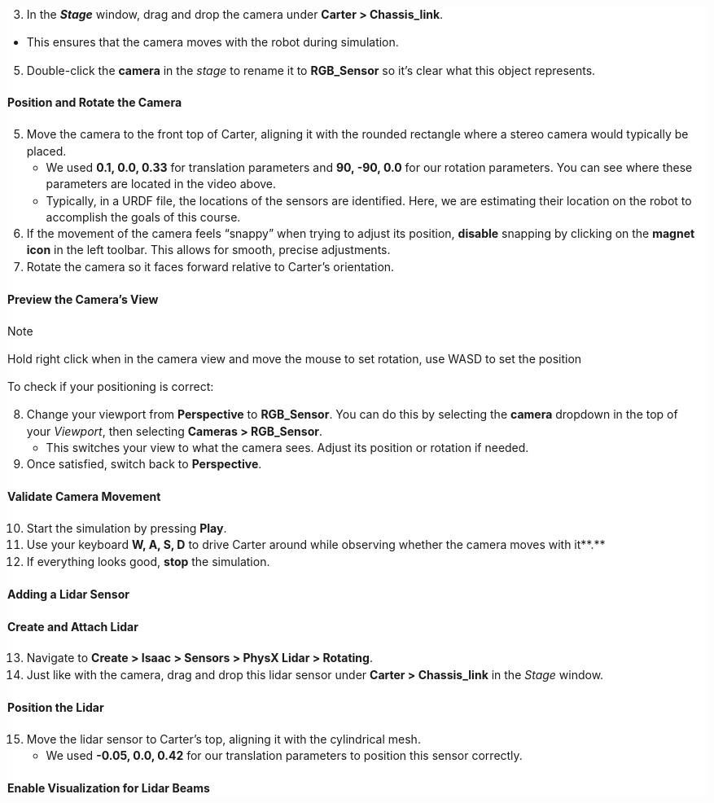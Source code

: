 3. In the _**Stage**_ window, drag and drop the camera under **Carter > Chassis_link**.

- This ensures that the camera moves with the robot during simulation.

5. Double-click the **camera** in the _stage_ to rename it to **RGB_Sensor** so it’s clear what this object represents.

#### **Position and Rotate the Camera**

5. Move the camera to the front top of Carter, aligning it with the rounded rectangle where a stereo camera would typically be placed.
    - We used **0.1, 0.0, 0.33** for translation parameters and **90, -90, 0.0** for our rotation parameters. You can see where these parameters are located in the video above.
    - Typically, in a URDF file, the locations of the sensors are identified. Here, we are estimating their location on the robot to accomplish the goals of this course.
6. If the movement of the camera feels “snappy” when trying to adjust its position, **disable** snapping by clicking on the **magnet icon** in the left toolbar. This allows for smooth, precise adjustments.
7. Rotate the camera so it faces forward relative to Carter’s orientation.

#### **Preview the Camera’s View**

Note

Hold right click when in the camera view and move the mouse to set rotation, use WASD to set the position

To check if your positioning is correct:

8. Change your viewport from **Perspective** to **RGB_Sensor**. You can do this by selecting the **camera** dropdown in the top of your _Viewport_, then selecting **Cameras > RGB_Sensor**.
    - This switches your view to what the camera sees. Adjust its position or rotation if needed.
9. Once satisfied, switch back to **Perspective**. 

#### **Validate Camera Movement**

10. Start the simulation by pressing **Play**.
11. Use your keyboard **W, A, S, D** to drive Carter around while observing whether the camera moves with it**.**
12. If everything looks good, **stop** the simulation.

#### **Adding a Lidar Sensor**

#### **Create and Attach Lidar**

13. Navigate to **Create > Isaac > Sensors > PhysX Lidar > Rotating**.
14. Just like with the camera, drag and drop this lidar sensor under **Carter > Chassis_link** in the _Stage_ window.

#### **Position the Lidar**

15. Move the lidar sensor to Carter’s top, aligning it with the cylindrical mesh.
    - We used **-0.05, 0.0, 0.42** for our translation parameters to position this sensor correctly. 

#### **Enable Visualization for Lidar Beams**
